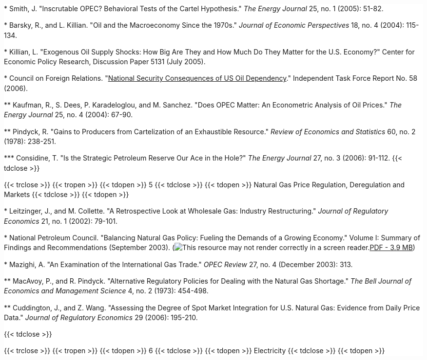 \* Smith, J. "Inscrutable OPEC? Behavioral Tests of the Cartel Hypothesis." _The Energy Journal_ 25, no. 1 (2005): 51-82.

\* Barsky, R., and L. Killian. "Oil and the Macroeconomy Since the 1970s." _Journal of Economic Perspectives_ 18, no. 4 (2004): 115-134.

\* Killian, L. "Exogenous Oil Supply Shocks: How Big Are They and How Much Do They Matter for the U.S. Economy?" Center for Economic Policy Research, Discussion Paper 5131 (July 2005).

\* Council on Foreign Relations. "[National Security Consequences of US Oil Dependency](https://www.cfr.org/report/national-security-consequences-us-oil-dependency)." Independent Task Force Report No. 58 (2006).

\*\* Kaufman, R., S. Dees, P. Karadeloglou, and M. Sanchez. "Does OPEC Matter: An Econometric Analysis of Oil Prices." _The Energy Journal_ 25, no. 4 (2004): 67-90.

\*\* Pindyck, R. "Gains to Producers from Cartelization of an Exhaustible Resource." _Review of Economics and Statistics_ 60, no. 2 (1978): 238-251.

\*\*\* Considine, T. "Is the Strategic Petroleum Reserve Our Ace in the Hole?" _The Energy Journal_ 27, no. 3 (2006): 91-112.
{{< tdclose >}}

{{< trclose >}}
{{< tropen >}}
{{< tdopen >}}
5
{{< tdclose >}}
{{< tdopen >}}
Natural Gas Price Regulation, Deregulation and Markets
{{< tdclose >}}
{{< tdopen >}}


\* Leitzinger, J., and M. Collette. "A Retrospective Look at Wholesale Gas: Industry Restructuring." _Journal of Regulatory Economics_ 21, no. 1 (2002): 79-101.

\* National Petroleum Council. "Balancing Natural Gas Policy: Fueling the Demands of a Growing Economy." Volume I: Summary of Findings and Recommendations (September 2003). (![This resource may not render correctly in a screen reader.](/images/inacessible.gif)[PDF - 3.9 MB](http://www.npc.org/reports/NG_Volume_1.pdf))

\* Mazighi, A. "An Examination of the International Gas Trade." _OPEC Review_ 27, no. 4 (December 2003): 313.

\*\* MacAvoy, P., and R. Pindyck. "Alternative Regulatory Policies for Dealing with the Natural Gas Shortage." _The Bell Journal of Economics and Management Science_ 4, no. 2 (1973): 454-498.

\*\* Cuddington, J., and Z. Wang. "Assessing the Degree of Spot Market Integration for U.S. Natural Gas: Evidence from Daily Price Data." _Journal of Regulatory Economics_ 29 (2006): 195-210.


{{< tdclose >}}

{{< trclose >}}
{{< tropen >}}
{{< tdopen >}}
6
{{< tdclose >}}
{{< tdopen >}}
Electricity
{{< tdclose >}}
{{< tdopen >}}
